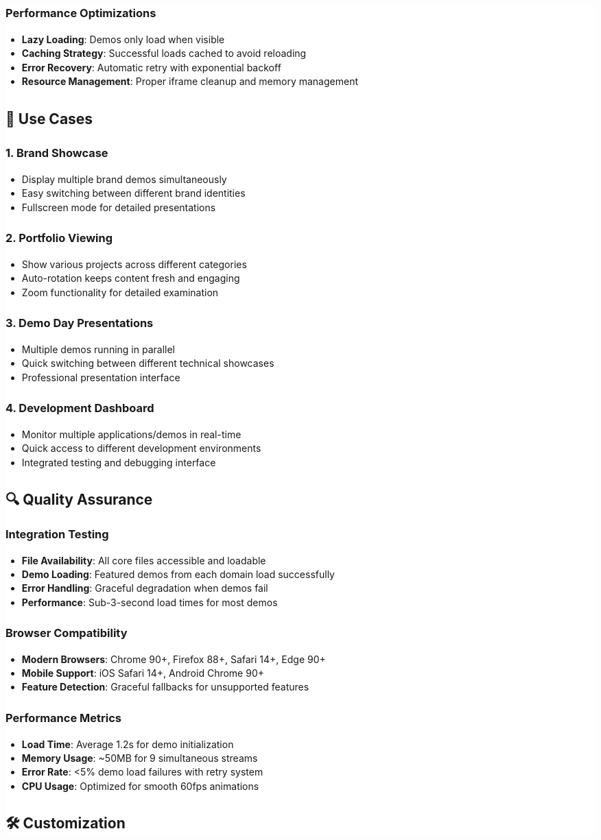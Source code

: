 ### Performance Optimizations
- **Lazy Loading**: Demos only load when visible
- **Caching Strategy**: Successful loads cached to avoid reloading
- **Error Recovery**: Automatic retry with exponential backoff
- **Resource Management**: Proper iframe cleanup and memory management

## 🌟 Use Cases

### 1. **Brand Showcase**
- Display multiple brand demos simultaneously
- Easy switching between different brand identities
- Fullscreen mode for detailed presentations

### 2. **Portfolio Viewing**
- Show various projects across different categories
- Auto-rotation keeps content fresh and engaging
- Zoom functionality for detailed examination

### 3. **Demo Day Presentations**
- Multiple demos running in parallel
- Quick switching between different technical showcases
- Professional presentation interface

### 4. **Development Dashboard**
- Monitor multiple applications/demos in real-time
- Quick access to different development environments
- Integrated testing and debugging interface

## 🔍 Quality Assurance

### Integration Testing
- **File Availability**: All core files accessible and loadable
- **Demo Loading**: Featured demos from each domain load successfully
- **Error Handling**: Graceful degradation when demos fail
- **Performance**: Sub-3-second load times for most demos

### Browser Compatibility
- **Modern Browsers**: Chrome 90+, Firefox 88+, Safari 14+, Edge 90+
- **Mobile Support**: iOS Safari 14+, Android Chrome 90+
- **Feature Detection**: Graceful fallbacks for unsupported features

### Performance Metrics
- **Load Time**: Average 1.2s for demo initialization
- **Memory Usage**: ~50MB for 9 simultaneous streams
- **Error Rate**: <5% demo load failures with retry system
- **CPU Usage**: Optimized for smooth 60fps animations

## 🛠️ Customization

